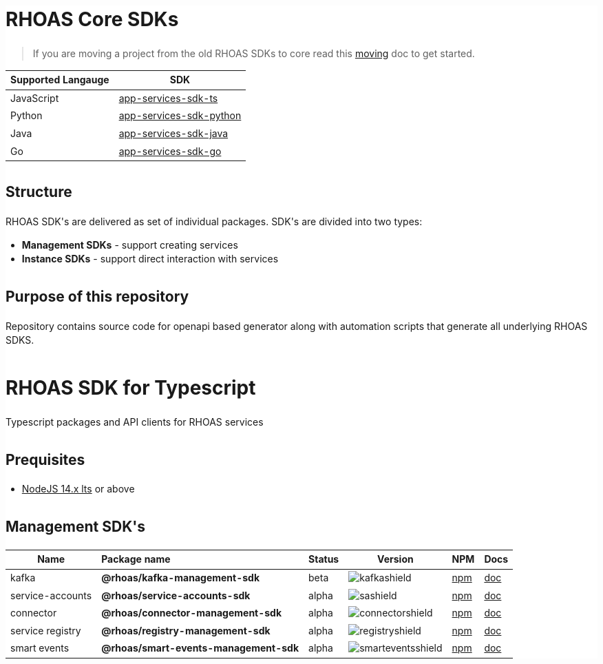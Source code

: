 # RHOAS Core SDKs

> If you are moving a project from the old RHOAS SDKs to core read this [moving](./MOVING.md) doc to get started.

| Supported Langauge  | SDK |
| ----------- | ----------- |
| JavaScript  | [app-services-sdk-ts](/app-services-sdk-ts/) |
| Python   | [app-services-sdk-python](/app-services-sdk-python/)    |
| Java   | [app-services-sdk-java](/app-services-sdk-java/)        |
|  Go   | [app-services-sdk-go](/app-services-sdk-go/)        |

## Structure

RHOAS SDK's are delivered as set of individual packages.
SDK's are divided into two types:

- **Management SDKs** - support creating services
- **Instance SDKs** -  support direct interaction with services

## Purpose of this repository

Repository contains source code for openapi based generator along with automation scripts that generate all
underlying RHOAS SDKS. 

# RHOAS SDK for Typescript

Typescript packages and API clients for RHOAS services

## Prequisites

- [NodeJS 14.x lts](https://nodejs.org/en/about/releases/) or above

## Management SDK's

| Name             | Package name                        | Status | Version            | NPM                 | Docs                |
| ---------------- | :---------------------------------- | :----- | ------------------ | ------------------- | ------------------- |
| kafka            | **@rhoas/kafka-management-sdk**     | beta   | ![kafkashield]     | [npm][kafkanpm]     | [doc][kafkagit]     |
| service-accounts            | **@rhoas/service-accounts-sdk**     | alpha   | ![sashield]     | [npm][sanpm]     | [doc][sagit]     
| connector        | **@rhoas/connector-management-sdk** | alpha  | ![connectorshield] | [npm][connectornpm] | [doc][connectorgit] |
| service registry | **@rhoas/registry-management-sdk**  | alpha  | ![registryshield]  | [npm][registrynpm]  | [doc][registrygit]  |
| smart events | **@rhoas/smart-events-management-sdk**  | alpha  | ![smarteventsshield]| [npm][smarteventsnpm]  | [doc][smarteventsgit] |


[//]: # (Java SDK variables)
[kafkagit]: https://github.com/redhat-developer/app-services-sdk-core/tree/main/app-services-sdk-java/packages/kafka-management-sdk
[sadoc]: https://github.com/redhat-developer/app-services-sdk-core/tree/main/app-services-sdk-java/packages/service-accounts-sdk
[kinstancegit]: https://github.com/redhat-developer/app-services-sdk-core/tree/main/app-services-sdk-java/packages/kafka-instance-sdk
[registrygit]: https://github.com/redhat-developer/app-services-sdk-core/tree/main/app-services-sdk-java/packages/registry-management-sdk
[connectorgit]: https://github.com/redhat-developer/app-services-sdk-core/tree/main/app-services-sdk-java/packages/connector-management-sdk
[smarteventsgit]: https://github.com/redhat-developer/app-services-sdk-core/tree/main/app-services-sdk-java/packages/smartevents-management-sdk
[//]: # (JS SDK variables)
[kafkagit]: https://github.com/redhat-developer/app-services-sdk-core/tree/main/app-services-sdk-js/packages/kafka-management-sdk 
[kafkanpm]: https://www.npmjs.com/package/@rhoas/kafka-management-sdk
[kafkashield]: https://img.shields.io/npm/v/@rhoas/kafka-management-sdk
[sagit]: https://github.com/redhat-developer/app-services-sdk-core/tree/main/app-services-sdk-js/packages/service-accounts-sdk 
[sanpm]: https://www.npmjs.com/package/@rhoas/service-accounts-sdk
[sashield]: https://img.shields.io/npm/v/@rhoas/service-accounts-sdk
[kinstancegit]: https://github.com/redhat-developer/app-services-sdk-core/tree/main/app-services-sdk-js/packages/kafka-instance-sdk 
[kinstancenpm]: https://www.npmjs.com/package/@rhoas/kafka-instance-sdk
[kinstanceshield]: https://img.shields.io/npm/v/@rhoas/kafka-instance-sdk
[srinstancegit]: https://github.com/redhat-developer/app-services-sdk-core/tree/main/app-services-sdk-js/packages/registry-instance-sdk 
[srinstancenpm]: https://www.npmjs.com/package/@rhoas/registry-instance-sdk
[srinstanceshield]: https://img.shields.io/npm/v/@rhoas/registry-instance-sdk
[registrygit]: https://github.com/redhat-developer/app-services-sdk-core/tree/main/app-services-sdk-js/packages/registry-management-sdk 
[registrynpm]: https://www.npmjs.com/package/@rhoas/registry-management-sdk
[registryshield]: https://img.shields.io/npm/v/@rhoas/registry-management-sdk
[connectorgit]: https://github.com/redhat-developer/app-services-sdk-core/tree/main/app-services-sdk-js/packages/connector-management-sdk 
[connectornpm]: https://www.npmjs.com/package/@rhoas/connector-management-sdk
[connectorshield]: https://img.shields.io/npm/v/@rhoas/connector-management-sdk
[smarteventsgit]: https://github.com/redhat-developer/app-services-sdk-core/tree/main/app-services-sdk-js/packages/smart-events-management-sdk 
[smarteventsnpm]: https://www.npmjs.com/package/@rhoas/smart-events-management-sdk
[smarteventsshield]: https://img.shields.io/npm/v/@rhoas/smart-events-management-sdk